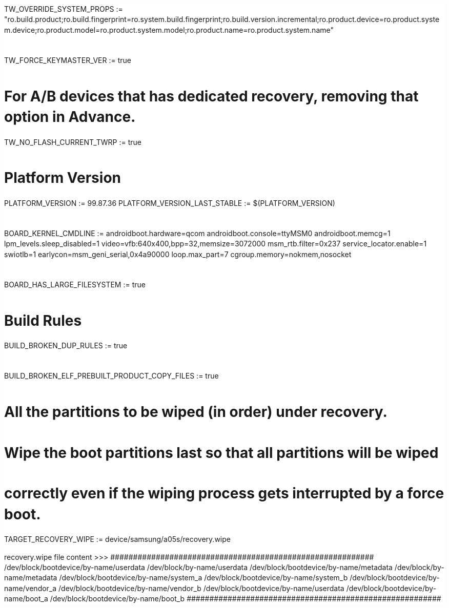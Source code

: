 #
TW_OVERRIDE_SYSTEM_PROPS := \
    "ro.build.product;ro.build.fingerprint=ro.system.build.fingerprint;ro.build.version.incremental;ro.product.device=ro.product.system.device;ro.product.model=ro.product.system.model;ro.product.name=ro.product.system.name"

#
TW_FORCE_KEYMASTER_VER := true

# For A/B devices that has dedicated recovery, removing that option in Advance.
TW_NO_FLASH_CURRENT_TWRP := true

# Platform Version
PLATFORM_VERSION := 99.87.36
PLATFORM_VERSION_LAST_STABLE := $(PLATFORM_VERSION)

#
BOARD_KERNEL_CMDLINE := androidboot.hardware=qcom androidboot.console=ttyMSM0 androidboot.memcg=1 lpm_levels.sleep_disabled=1 video=vfb:640x400,bpp=32,memsize=3072000 msm_rtb.filter=0x237 service_locator.enable=1 swiotlb=1 earlycon=msm_geni_serial,0x4a90000 loop.max_part=7 cgroup.memory=nokmem,nosocket

#
BOARD_HAS_LARGE_FILESYSTEM := true

# Build Rules
BUILD_BROKEN_DUP_RULES := true

#
BUILD_BROKEN_ELF_PREBUILT_PRODUCT_COPY_FILES := true

# All the partitions to be wiped (in order) under recovery.
# Wipe the boot partitions last so that all partitions will be wiped
# correctly even if the wiping process gets interrupted by a force boot.
TARGET_RECOVERY_WIPE := device/samsung/a05s/recovery.wipe

recovery.wipe file content >>>
##########################################################
/dev/block/bootdevice/by-name/userdata
/dev/block/by-name/userdata
/dev/block/bootdevice/by-name/metadata
/dev/block/by-name/metadata
/dev/block/bootdevice/by-name/system_a
/dev/block/bootdevice/by-name/system_b
/dev/block/bootdevice/by-name/vendor_a
/dev/block/bootdevice/by-name/vendor_b
/dev/block/bootdevice/by-name/userdata
/dev/block/bootdevice/by-name/boot_a
/dev/block/bootdevice/by-name/boot_b
########################################################
